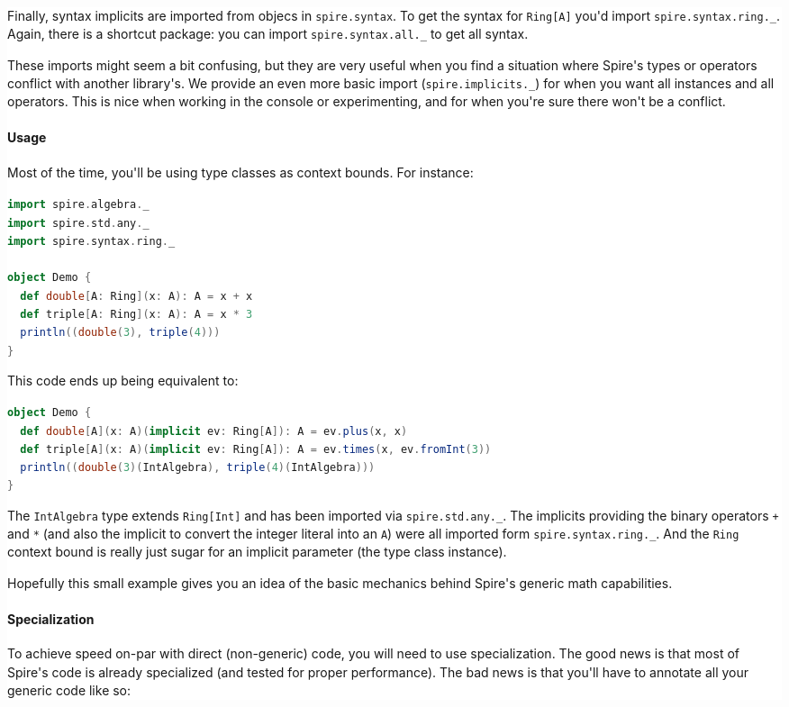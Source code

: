 Finally, syntax implicits are imported from objecs in
`spire.syntax`. To get the syntax for `Ring[A]` you'd import
`spire.syntax.ring._`. Again, there is a shortcut package: you can
import `spire.syntax.all._` to get all syntax.

These imports might seem a bit confusing, but they are very useful
when you find a situation where Spire's types or operators conflict
with another library's.  We provide an even more basic import
(`spire.implicits._`) for when you want all instances and all
operators. This is nice when working in the console or experimenting,
and for when you're sure there won't be a conflict.

#### Usage

Most of the time, you'll be using type classes as context bounds. For
instance:

```scala
import spire.algebra._
import spire.std.any._
import spire.syntax.ring._

object Demo {
  def double[A: Ring](x: A): A = x + x
  def triple[A: Ring](x: A): A = x * 3
  println((double(3), triple(4)))
}
```

This code ends up being equivalent to:

```scala
object Demo {
  def double[A](x: A)(implicit ev: Ring[A]): A = ev.plus(x, x)
  def triple[A](x: A)(implicit ev: Ring[A]): A = ev.times(x, ev.fromInt(3))
  println((double(3)(IntAlgebra), triple(4)(IntAlgebra)))
}
```

The `IntAlgebra` type extends `Ring[Int]` and has been imported via
`spire.std.any._`. The implicits providing the binary operators `+`
and `*` (and also the implicit to convert the integer literal into an
`A`) were all imported form `spire.syntax.ring._`. And the `Ring`
context bound is really just sugar for an implicit parameter (the type
class instance).

Hopefully this small example gives you an idea of the basic mechanics
behind Spire's generic math capabilities.

#### Specialization

To achieve speed on-par with direct (non-generic) code, you will need
to use specialization. The good news is that most of Spire's code is
already specialized (and tested for proper performance). The bad news
is that you'll have to annotate all your generic code like so:
